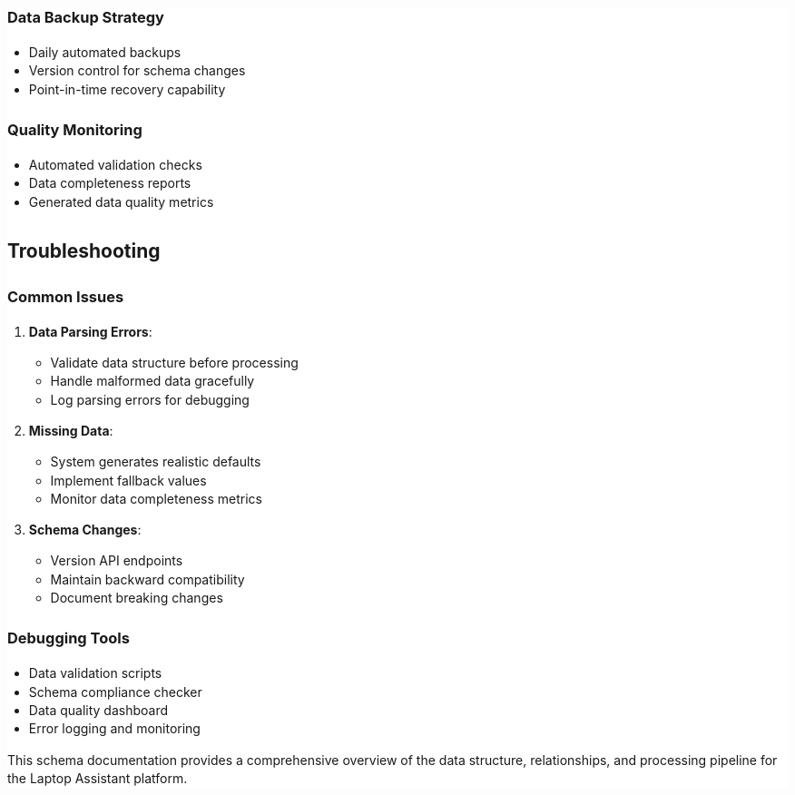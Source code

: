### Data Backup Strategy
- Daily automated backups
- Version control for schema changes
- Point-in-time recovery capability

### Quality Monitoring
- Automated validation checks
- Data completeness reports
- Generated data quality metrics

## Troubleshooting

### Common Issues

1. **Data Parsing Errors**:
   - Validate data structure before processing
   - Handle malformed data gracefully
   - Log parsing errors for debugging

2. **Missing Data**:
   - System generates realistic defaults
   - Implement fallback values
   - Monitor data completeness metrics

3. **Schema Changes**:
   - Version API endpoints
   - Maintain backward compatibility
   - Document breaking changes

### Debugging Tools

- Data validation scripts
- Schema compliance checker
- Data quality dashboard
- Error logging and monitoring

This schema documentation provides a comprehensive overview of the data structure, relationships, and processing pipeline for the Laptop Assistant platform.
